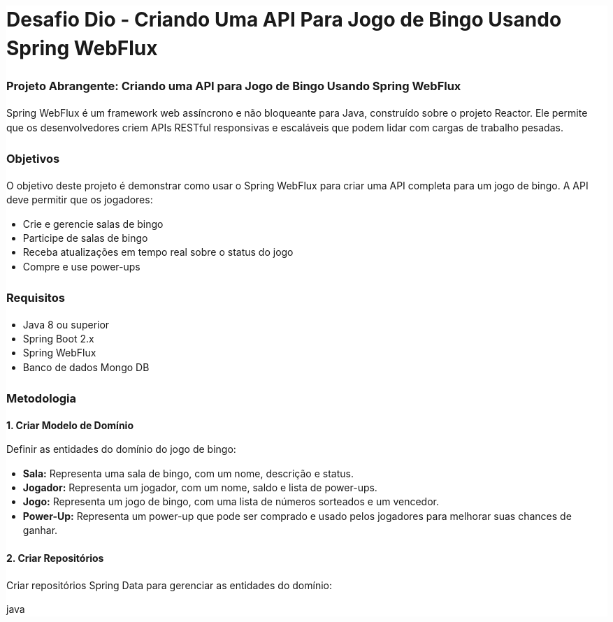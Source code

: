 # Desafio Dio - Criando Uma API Para Jogo de Bingo Usando Spring WebFlux



### **Projeto Abrangente: Criando uma API para Jogo de Bingo Usando Spring WebFlux**



Spring WebFlux é um framework web assíncrono e não bloqueante para Java, construído sobre o projeto Reactor. Ele permite que os desenvolvedores criem APIs RESTful responsivas e escaláveis que podem lidar com cargas de trabalho pesadas.



### **Objetivos**

O objetivo deste projeto é demonstrar como usar o Spring WebFlux para criar uma API completa para um jogo de bingo. A API deve permitir que os jogadores:

- Crie e gerencie salas de bingo
- Participe de salas de bingo
- Receba atualizações em tempo real sobre o status do jogo
- Compre e use power-ups



### **Requisitos**

- Java 8 ou superior
- Spring Boot 2.x
- Spring WebFlux
- Banco de dados Mongo DB



### **Metodologia**



**1. Criar Modelo de Domínio**

Definir as entidades do domínio do jogo de bingo:

- **Sala:** Representa uma sala de bingo, com um nome, descrição e status.
- **Jogador:** Representa um jogador, com um nome, saldo e lista de power-ups.
- **Jogo:** Representa um jogo de bingo, com uma lista de números sorteados e um vencedor.
- **Power-Up:** Representa um power-up que pode ser comprado e usado pelos jogadores para melhorar suas chances de ganhar.



#### **2. Criar Repositórios**

Criar repositórios Spring Data para gerenciar as entidades do domínio:

java
